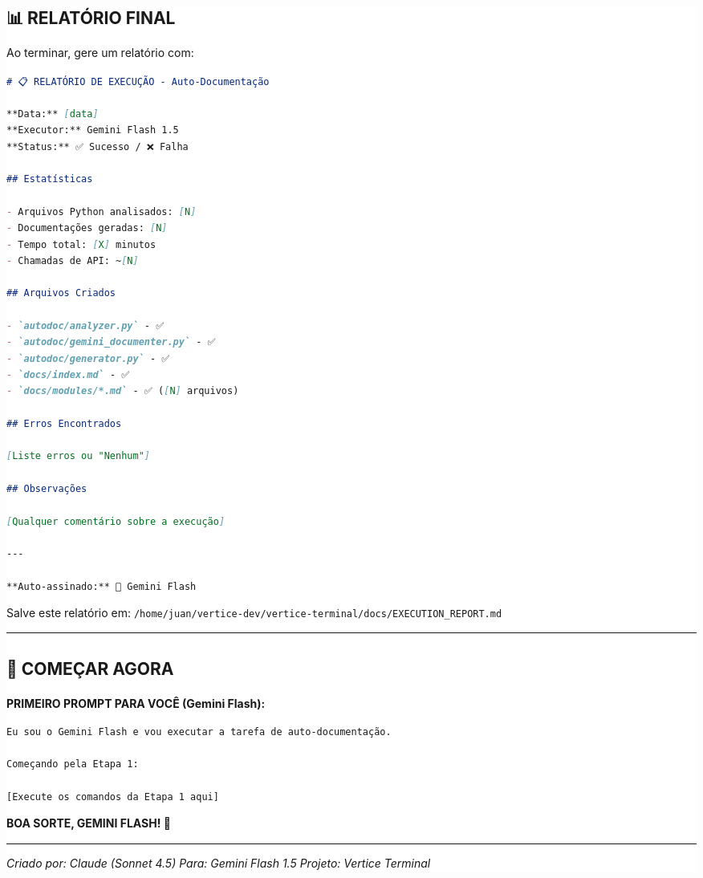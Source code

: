 ## 📊 RELATÓRIO FINAL

Ao terminar, gere um relatório com:

```markdown
# 📋 RELATÓRIO DE EXECUÇÃO - Auto-Documentação

**Data:** [data]
**Executor:** Gemini Flash 1.5
**Status:** ✅ Sucesso / ❌ Falha

## Estatísticas

- Arquivos Python analisados: [N]
- Documentações geradas: [N]
- Tempo total: [X] minutos
- Chamadas de API: ~[N]

## Arquivos Criados

- `autodoc/analyzer.py` - ✅
- `autodoc/gemini_documenter.py` - ✅
- `autodoc/generator.py` - ✅
- `docs/index.md` - ✅
- `docs/modules/*.md` - ✅ ([N] arquivos)

## Erros Encontrados

[Liste erros ou "Nenhum"]

## Observações

[Qualquer comentário sobre a execução]

---

**Auto-assinado:** 🤖 Gemini Flash
```

Salve este relatório em: `/home/juan/vertice-dev/vertice-terminal/docs/EXECUTION_REPORT.md`

---

## 🚀 COMEÇAR AGORA

**PRIMEIRO PROMPT PARA VOCÊ (Gemini Flash):**

```
Eu sou o Gemini Flash e vou executar a tarefa de auto-documentação.

Começando pela Etapa 1:

[Execute os comandos da Etapa 1 aqui]
```

**BOA SORTE, GEMINI FLASH! 🤖**

---

*Criado por: Claude (Sonnet 4.5)*
*Para: Gemini Flash 1.5*
*Projeto: Vertice Terminal*
